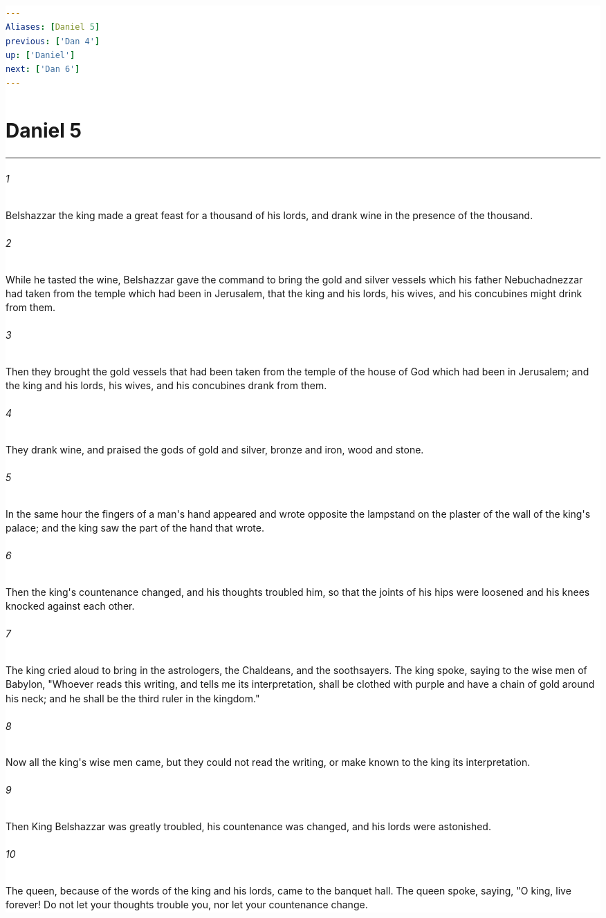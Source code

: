 ```yaml
---
Aliases: [Daniel 5]
previous: ['Dan 4']
up: ['Daniel']
next: ['Dan 6']
---
```

# Daniel 5

***


###### 1 
Belshazzar the king made a great feast for a thousand of his lords, and drank wine in the presence of the thousand. 

###### 2 
While he tasted the wine, Belshazzar gave the command to bring the gold and silver vessels which his father Nebuchadnezzar had taken from the temple which had been in Jerusalem, that the king and his lords, his wives, and his concubines might drink from them. 

###### 3 
Then they brought the gold vessels that had been taken from the temple of the house of God which had been in Jerusalem; and the king and his lords, his wives, and his concubines drank from them. 

###### 4 
They drank wine, and praised the gods of gold and silver, bronze and iron, wood and stone. 

###### 5 
In the same hour the fingers of a man's hand appeared and wrote opposite the lampstand on the plaster of the wall of the king's palace; and the king saw the part of the hand that wrote. 

###### 6 
Then the king's countenance changed, and his thoughts troubled him, so that the joints of his hips were loosened and his knees knocked against each other. 

###### 7 
The king cried aloud to bring in the astrologers, the Chaldeans, and the soothsayers. The king spoke, saying to the wise men of Babylon, "Whoever reads this writing, and tells me its interpretation, shall be clothed with purple and have a chain of gold around his neck; and he shall be the third ruler in the kingdom." 

###### 8 
Now all the king's wise men came, but they could not read the writing, or make known to the king its interpretation. 

###### 9 
Then King Belshazzar was greatly troubled, his countenance was changed, and his lords were astonished. 

###### 10 
The queen, because of the words of the king and his lords, came to the banquet hall. The queen spoke, saying, "O king, live forever! Do not let your thoughts trouble you, nor let your countenance change. 

